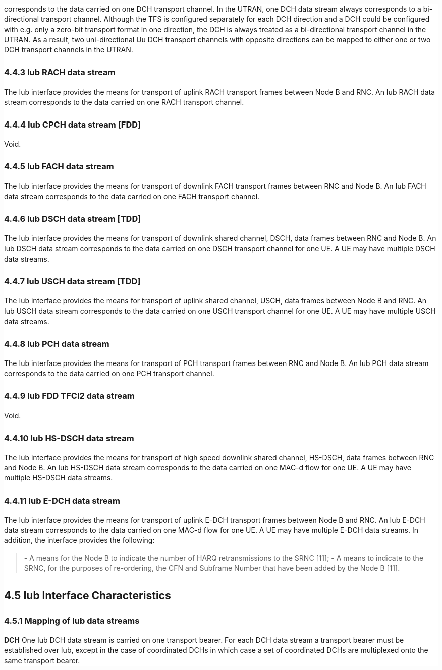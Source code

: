 corresponds to the data carried on one DCH transport channel.
In the UTRAN, one DCH data stream always corresponds to a bi-directional
transport channel. Although the TFS is configured separately for each DCH
direction and a DCH could be configured with e.g. only a zero-bit transport
format in one direction, the DCH is always treated as a bi-directional
transport channel in the UTRAN. As a result, two uni-directional Uu DCH
transport channels with opposite directions can be mapped to either one or two
DCH transport channels in the UTRAN.
### 4.4.3 Iub RACH data stream
The Iub interface provides the means for transport of uplink RACH transport
frames between Node B and RNC. An Iub RACH data stream corresponds to the data
carried on one RACH transport channel.
### 4.4.4 Iub CPCH data stream [FDD]
Void.
### 4.4.5 Iub FACH data stream
The Iub interface provides the means for transport of downlink FACH transport
frames between RNC and Node B. An Iub FACH data stream corresponds to the data
carried on one FACH transport channel.
### 4.4.6 Iub DSCH data stream [TDD]
The Iub interface provides the means for transport of downlink shared channel,
DSCH, data frames between RNC and Node B. An Iub DSCH data stream corresponds
to the data carried on one DSCH transport channel for one UE. A UE may have
multiple DSCH data streams.
### 4.4.7 Iub USCH data stream [TDD]
The Iub interface provides the means for transport of uplink shared channel,
USCH, data frames between Node B and RNC. An Iub USCH data stream corresponds
to the data carried on one USCH transport channel for one UE. A UE may have
multiple USCH data streams.
### 4.4.8 Iub PCH data stream
The Iub interface provides the means for transport of PCH transport frames
between RNC and Node B. An Iub PCH data stream corresponds to the data carried
on one PCH transport channel.
### 4.4.9 Iub FDD TFCI2 data stream
Void.
### 4.4.10 Iub HS-DSCH data stream
The Iub interface provides the means for transport of high speed downlink
shared channel, HS-DSCH, data frames between RNC and Node B. An Iub HS-DSCH
data stream corresponds to the data carried on one MAC-d flow for one UE. A UE
may have multiple HS-DSCH data streams.
### 4.4.11 Iub E-DCH data stream
The Iub interface provides the means for transport of uplink E-DCH transport
frames between Node B and RNC. An Iub E-DCH data stream corresponds to the
data carried on one MAC-d flow for one UE. A UE may have multiple E-DCH data
streams.
In addition, the interface provides the following:
> \- A means for the Node B to indicate the number of HARQ retransmissions to
> the SRNC [11];
\- A means to indicate to the SRNC, for the purposes of re-ordering, the CFN
and Subframe Number that have been added by the Node B [11].
## 4.5 Iub Interface Characteristics
### 4.5.1 Mapping of Iub data streams
**DCH** One Iub DCH data stream is carried on one transport bearer. For each
DCH data stream a transport bearer must be established over Iub, except in the
case of coordinated DCHs in which case a set of coordinated DCHs are
multiplexed onto the same transport bearer.